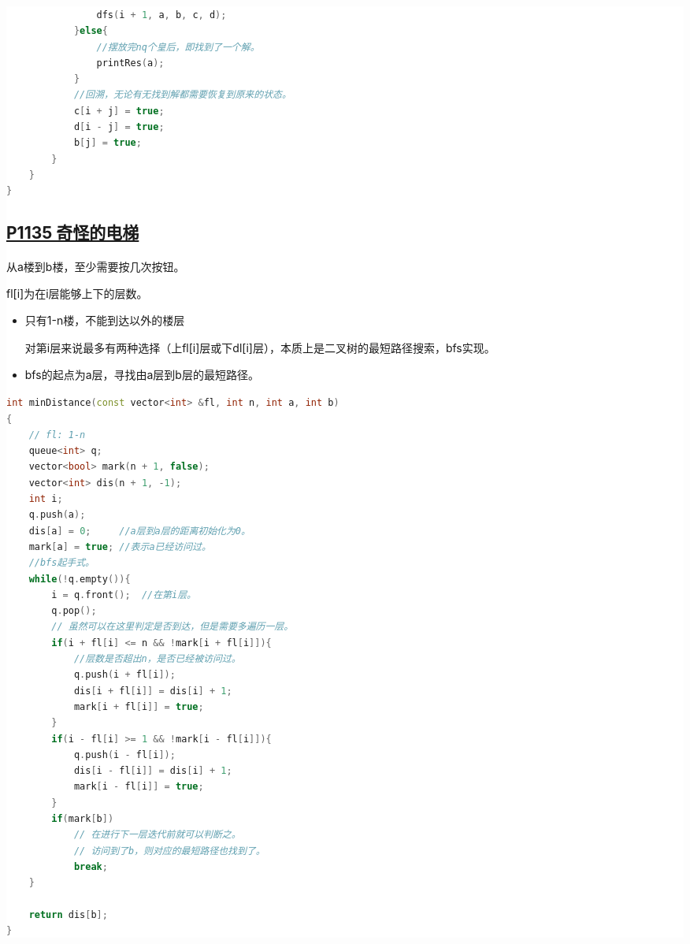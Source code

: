 ```cpp
                dfs(i + 1, a, b, c, d);
            }else{
				//摆放完nq个皇后，即找到了一个解。
                printRes(a);
            }
            //回溯，无论有无找到解都需要恢复到原来的状态。
            c[i + j] = true;
            d[i - j] = true;
            b[j] = true;
        }
    }
}
```

## [P1135 奇怪的电梯](https://www.luogu.com.cn/problem/P1135)

从a楼到b楼，至少需要按几次按钮。

fl\[i]为在i层能够上下的层数。

*   只有1-n楼，不能到达以外的楼层

    对第i层来说最多有两种选择（上fl\[i]层或下dl\[i]层），本质上是二叉树的最短路径搜索，bfs实现。

*   bfs的起点为a层，寻找由a层到b层的最短路径。

```cpp
int minDistance(const vector<int> &fl, int n, int a, int b)
{
    // fl: 1-n
    queue<int> q;
    vector<bool> mark(n + 1, false);
    vector<int> dis(n + 1, -1);
    int i;
    q.push(a);
    dis[a] = 0;		//a层到a层的距离初始化为0。
    mark[a] = true;	//表示a已经访问过。
    //bfs起手式。
    while(!q.empty()){
        i = q.front();	//在第i层。
        q.pop();
        // 虽然可以在这里判定是否到达，但是需要多遍历一层。
        if(i + fl[i] <= n && !mark[i + fl[i]]){
            //层数是否超出n，是否已经被访问过。
            q.push(i + fl[i]);	
            dis[i + fl[i]] = dis[i] + 1;
            mark[i + fl[i]] = true;
        }
        if(i - fl[i] >= 1 && !mark[i - fl[i]]){
            q.push(i - fl[i]);
            dis[i - fl[i]] = dis[i] + 1;
            mark[i - fl[i]] = true;
        }
        if(mark[b])
            // 在进行下一层迭代前就可以判断之。
            // 访问到了b，则对应的最短路径也找到了。
            break;
    }

    return dis[b];
}
```
